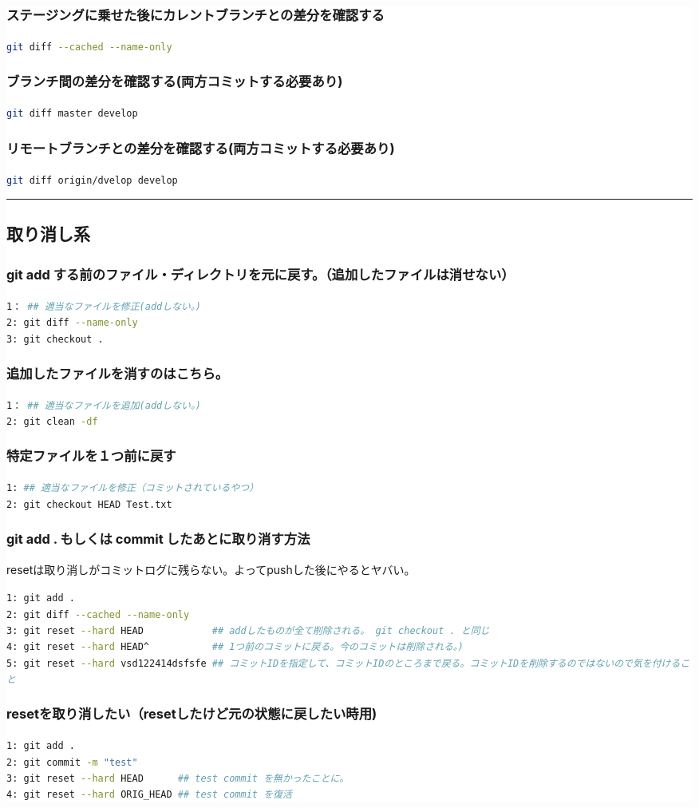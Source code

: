 ### ステージングに乗せた後にカレントブランチとの差分を確認する
```sh
git diff --cached --name-only
```

### ブランチ間の差分を確認する(両方コミットする必要あり)
```sh
git diff master develop
```

### リモートブランチとの差分を確認する(両方コミットする必要あり)
```sh
git diff origin/dvelop develop
```






- - -
## 取り消し系

### git add する前のファイル・ディレクトリを元に戻す。（追加したファイルは消せない）  
```sh
1： ## 適当なファイルを修正(addしない。)
2: git diff --name-only
3: git checkout .
```

### 追加したファイルを消すのはこちら。  
```sh
1： ## 適当なファイルを追加(addしない。)
2: git clean -df 
```

### 特定ファイルを１つ前に戻す
```sh
1: ## 適当なファイルを修正（コミットされているやつ）
2: git checkout HEAD Test.txt
```

### git add . もしくは commit したあとに取り消す方法  
resetは取り消しがコミットログに残らない。よってpushした後にやるとヤバい。
```sh
1: git add .
2: git diff --cached --name-only
3: git reset --hard HEAD            ## addしたものが全て削除される。 git checkout . と同じ
4: git reset --hard HEAD^           ## 1つ前のコミットに戻る。今のコミットは削除される。)
5: git reset --hard vsd122414dsfsfe ## コミットIDを指定して、コミットIDのところまで戻る。コミットIDを削除するのではないので気を付けること
```

### resetを取り消したい（resetしたけど元の状態に戻したい時用)
```sh
1: git add .
2: git commit -m "test"
3: git reset --hard HEAD      ## test commit を無かったことに。
4: git reset --hard ORIG_HEAD ## test commit を復活
```
